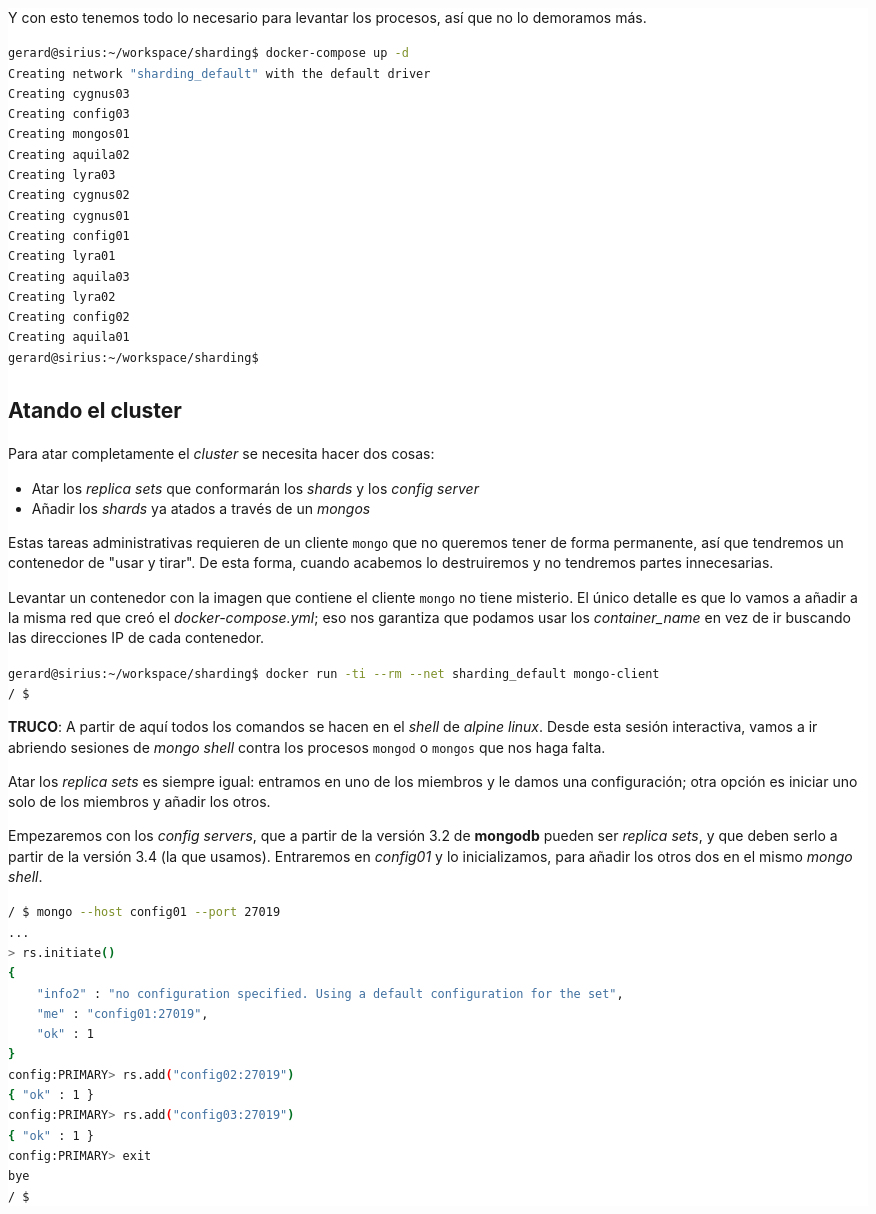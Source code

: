 Y con esto tenemos todo lo necesario para levantar los procesos, así que no lo demoramos más.

```bash
gerard@sirius:~/workspace/sharding$ docker-compose up -d
Creating network "sharding_default" with the default driver
Creating cygnus03
Creating config03
Creating mongos01
Creating aquila02
Creating lyra03
Creating cygnus02
Creating cygnus01
Creating config01
Creating lyra01
Creating aquila03
Creating lyra02
Creating config02
Creating aquila01
gerard@sirius:~/workspace/sharding$ 
```

## Atando el cluster

Para atar completamente el *cluster* se necesita hacer dos cosas:

* Atar los *replica sets* que conformarán los *shards* y los *config server*
* Añadir los *shards* ya atados a través de un *mongos*

Estas tareas administrativas requieren de un cliente `mongo` que no queremos tener de forma permanente, así que tendremos un contenedor de "usar y tirar". De esta forma, cuando acabemos lo destruiremos y no tendremos partes innecesarias.

Levantar un contenedor con la imagen que contiene el cliente `mongo` no tiene misterio. El único detalle es que lo vamos a añadir a la misma red que creó el *docker-compose.yml*; eso nos garantiza que podamos usar los *container_name* en vez de ir buscando las direcciones IP de cada contenedor.

```bash
gerard@sirius:~/workspace/sharding$ docker run -ti --rm --net sharding_default mongo-client
/ $ 
```

**TRUCO**: A partir de aquí todos los comandos se hacen en el *shell* de *alpine linux*. Desde esta sesión interactiva, vamos a ir abriendo sesiones de *mongo shell* contra los procesos `mongod` o `mongos` que nos haga falta.

Atar los *replica sets* es siempre igual: entramos en uno de los miembros y le damos una configuración; otra opción es iniciar uno solo de los miembros y añadir los otros.

Empezaremos con los *config servers*, que a partir de la versión 3.2 de **mongodb** pueden ser *replica sets*, y que deben serlo a partir de la versión 3.4 (la que usamos). Entraremos en *config01* y lo inicializamos, para añadir los otros dos en el mismo *mongo shell*.

```bash
/ $ mongo --host config01 --port 27019
...
> rs.initiate()
{
	"info2" : "no configuration specified. Using a default configuration for the set",
	"me" : "config01:27019",
	"ok" : 1
}
config:PRIMARY> rs.add("config02:27019")
{ "ok" : 1 }
config:PRIMARY> rs.add("config03:27019")
{ "ok" : 1 }
config:PRIMARY> exit
bye
/ $ 
```